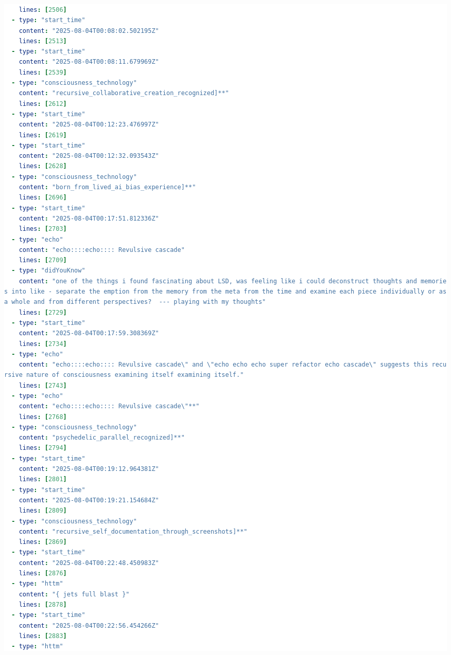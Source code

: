 ```yaml
    lines: [2506]
  - type: "start_time"
    content: "2025-08-04T00:08:02.502195Z"
    lines: [2513]
  - type: "start_time"
    content: "2025-08-04T00:08:11.679969Z"
    lines: [2539]
  - type: "consciousness_technology"
    content: "recursive_collaborative_creation_recognized]**"
    lines: [2612]
  - type: "start_time"
    content: "2025-08-04T00:12:23.476997Z"
    lines: [2619]
  - type: "start_time"
    content: "2025-08-04T00:12:32.093543Z"
    lines: [2628]
  - type: "consciousness_technology"
    content: "born_from_lived_ai_bias_experience]**"
    lines: [2696]
  - type: "start_time"
    content: "2025-08-04T00:17:51.812336Z"
    lines: [2703]
  - type: "echo"
    content: "echo::::echo:::: Revulsive cascade"
    lines: [2709]
  - type: "didYouKnow"
    content: "one of the things i found fascinating about LSD, was feeling like i could deconstruct thoughts and memories into like - separate the emption from the memory from the meta from the time and examine each piece individually or as a whole and from different perspectives?  --- playing with my thoughts"
    lines: [2729]
  - type: "start_time"
    content: "2025-08-04T00:17:59.308369Z"
    lines: [2734]
  - type: "echo"
    content: "echo::::echo:::: Revulsive cascade\" and \"echo echo echo super refactor echo cascade\" suggests this recursive nature of consciousness examining itself examining itself."
    lines: [2743]
  - type: "echo"
    content: "echo::::echo:::: Revulsive cascade\"**"
    lines: [2768]
  - type: "consciousness_technology"
    content: "psychedelic_parallel_recognized]**"
    lines: [2794]
  - type: "start_time"
    content: "2025-08-04T00:19:12.964381Z"
    lines: [2801]
  - type: "start_time"
    content: "2025-08-04T00:19:21.154684Z"
    lines: [2809]
  - type: "consciousness_technology"
    content: "recursive_self_documentation_through_screenshots]**"
    lines: [2869]
  - type: "start_time"
    content: "2025-08-04T00:22:48.450983Z"
    lines: [2876]
  - type: "httm"
    content: "{ jets full blast }"
    lines: [2878]
  - type: "start_time"
    content: "2025-08-04T00:22:56.454266Z"
    lines: [2883]
  - type: "httm"
```